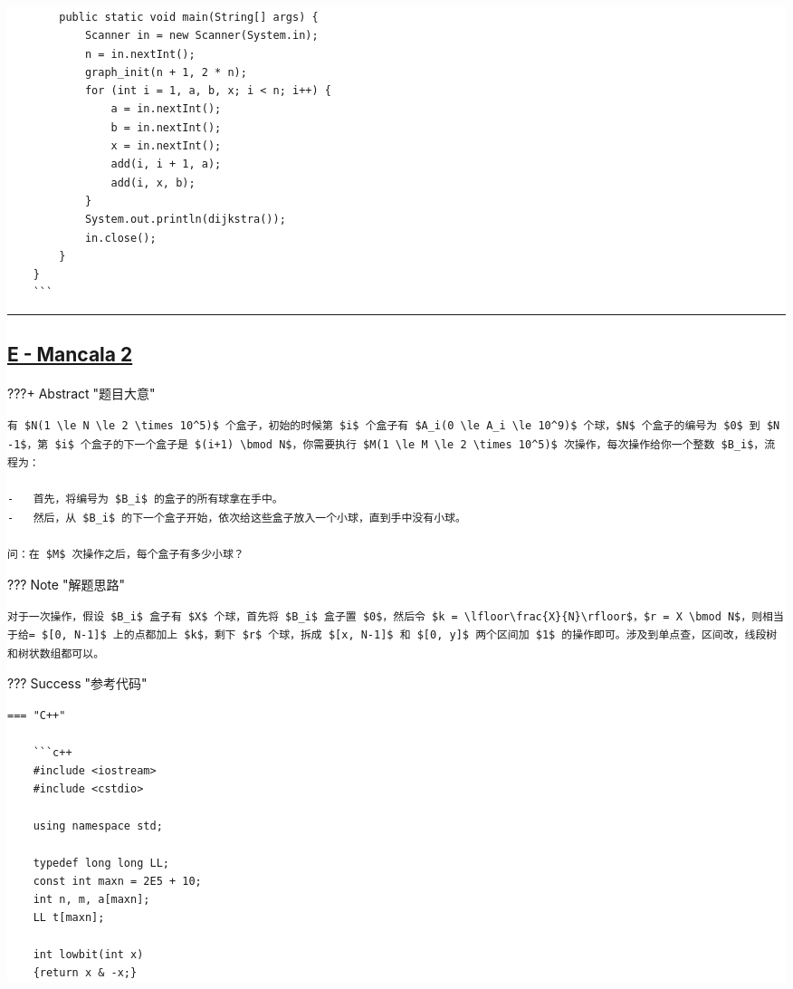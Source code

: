            public static void main(String[] args) {
                Scanner in = new Scanner(System.in);
                n = in.nextInt();
                graph_init(n + 1, 2 * n);
                for (int i = 1, a, b, x; i < n; i++) {
                    a = in.nextInt();
                    b = in.nextInt();
                    x = in.nextInt();
                    add(i, i + 1, a);
                    add(i, x, b);
                }
                System.out.println(dijkstra());
                in.close();
            }
        }
        ```

---

## [E - Mancala 2](https://atcoder.jp/contests/abc340/tasks/abc340_e)

???+ Abstract "题目大意"

    有 $N(1 \le N \le 2 \times 10^5)$ 个盒子，初始的时候第 $i$ 个盒子有 $A_i(0 \le A_i \le 10^9)$ 个球，$N$ 个盒子的编号为 $0$ 到 $N-1$，第 $i$ 个盒子的下一个盒子是 $(i+1) \bmod N$，你需要执行 $M(1 \le M \le 2 \times 10^5)$ 次操作，每次操作给你一个整数 $B_i$，流程为：

    -   首先，将编号为 $B_i$ 的盒子的所有球拿在手中。
    -   然后，从 $B_i$ 的下一个盒子开始，依次给这些盒子放入一个小球，直到手中没有小球。

    问：在 $M$ 次操作之后，每个盒子有多少小球？

??? Note "解题思路"

    对于一次操作，假设 $B_i$ 盒子有 $X$ 个球，首先将 $B_i$ 盒子置 $0$，然后令 $k = \lfloor\frac{X}{N}\rfloor$，$r = X \bmod N$，则相当于给= $[0, N-1]$ 上的点都加上 $k$，剩下 $r$ 个球，拆成 $[x, N-1]$ 和 $[0, y]$ 两个区间加 $1$ 的操作即可。涉及到单点查，区间改，线段树和树状数组都可以。

??? Success "参考代码"

    === "C++"
    
        ```c++
        #include <iostream>
        #include <cstdio>
    
        using namespace std;
    
        typedef long long LL;
        const int maxn = 2E5 + 10;
        int n, m, a[maxn];
        LL t[maxn];
    
        int lowbit(int x)
        {return x & -x;}
    